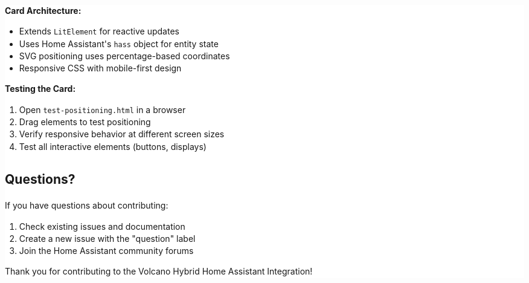 **Card Architecture:**
- Extends `LitElement` for reactive updates
- Uses Home Assistant's `hass` object for entity state
- SVG positioning uses percentage-based coordinates
- Responsive CSS with mobile-first design

**Testing the Card:**
1. Open `test-positioning.html` in a browser
2. Drag elements to test positioning
3. Verify responsive behavior at different screen sizes
4. Test all interactive elements (buttons, displays)

## Questions?

If you have questions about contributing:

1. Check existing issues and documentation
2. Create a new issue with the "question" label
3. Join the Home Assistant community forums

Thank you for contributing to the Volcano Hybrid Home Assistant Integration!
